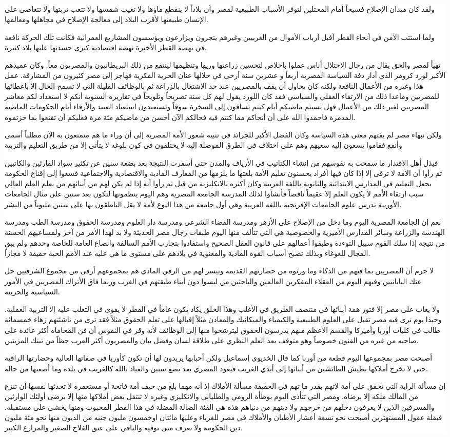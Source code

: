  ولقد كان ميدان الإصلاح فسيحاً أمام المحتلين لتوفر الأسباب الطبيعية لمصر وأن بلاداً لا ينقطع ماؤها ولا تغيب شمسها ولا تتعب تربتها ولا تتعاصى على الإنسان طبيعتها لأقرب البلاد إلى معالجة الإصلاح في مجاهلها ومعالمها. 

 ولما استتب الأمن في أنحاء القطر أقبل أرباب الأموال من الغربيين وغيرهم يتجرون ويزارعون ويؤسسون المشاريع العمرانية فكانت تلك الحركة نافعة في نهضة القطر الأخيرة نهضة اقتصادية كبرى حسدتها عليها بلاد كثيرة. 

 تهيأ لمصر والحق يقال من رجال الاحتلال أناس عملوا بإخلاص لتحسين زراعتها وريها وتنظيمها لينتفع من ذلك البريطانيون والمصريون معاً. وكان   عميدهم الأكبر لورد كرومر الذي أدار دفة السياسة المصرية أربعاً و  عشرين  سنة أرخى في خلالها عنان الحرية الفكرية فهاجر إلى مصر كثيرون من المشارقة. عمل هذا وغيره من الأعمال النافعة ولكنه كان يحاول أن يقف بالمصريين عند حد الاشتغال بالزراعة ثم بالوظائف القليلة التي لا تسمح   الحال إلا بإعطائها للمصريين وماعدا ذلك من الارتقاء العقلي والسياسي فقد كان اللورد يقول لهم كل سنة تصريحاً وتلويحاً في تقاريره السنوية أنكم لا استعداد لكم معاشر المصريين لغير ذلك من الأعمال فهل نسيتم ماضيكم أيام كنتم تساقون إلى السخرة سوقاً وتستعبدون استعباد العبيد والأرقاء أيام الحكومات الماضية المدمرة فاحمدوا الله على أن أنجاكم مما كنتم فيه فحالكم الآن أحسن من ماضيكم  مئة  مرة فعليكم أن تقنعوا بما حزتموه. 

 ولكن نبهاء مصر لم يفتهم معنى هذه السياسة وكان الفضل الأكبر للجرائد في تنبيه شعور الأمة المصرية إلى أن وراء ما هم متمتعون به الآن مطلباً أسمى وأنفع فقاموا يسعون إليه سعيهم وهم على اختلاف في الطرق الموصلة إليه لا يختلفون في كون بلوغه لا يتأتى إلا من طريق التعليم والتربية 

 فبذل أهل الاقتدار ما سمحت به نفوسهم من إنشاء الكتاتيب في الأرياف والمدن حتى أسفرت النتيجة بعد بضعة سنين عن تكثير سواد القارئين والكاتبين ثم رأوا أن الأمة لا ترقى إلا إذا كان فيها أفراد يحسنون تعليم الأمة بلغتها ما يلزمها من المعارف المادية والاقتصادية والاجتماعية فسعوا إلى إقناع الحكومة بجعل التعليم في المدارس الابتدائية والثانوية باللغة العربية وكان أكثره بالانكليزية من قبل ثم رأوا أنه إذا لم يكن لهم من أبنائهم   من يعلم العلم العالي سبب ارتقاء الأمم لا يكون العلم إلا عقيماً ناقصاً فأنشأوا لذلك المدرسة الجامعة المصرية وهم اليوم ينظمونها لتكون بعد سنين على مثال الجامعات الأوربية تدرس علوم الجامعات الإفرنجية باللغة العربية وهي أول جامعة من هذا النوع لأمة لا يقل الناطقون بها على  ستين  مليوناً من البشر. 

 نعم إن الجامعة المصرية اليوم وما دخل من الإصلاح على الأزهر ومدرسة القضاء الشرعي ومدرسة دار العلوم ومدرسة الحقوق ومدرسة الطب ومدرسة الهندسة والزراعة وسائر المدارس الأميرية والخصوصية هي التي تتألف منها اليوم طبقات رجال مصر الحديثة ولا بد لهذا الأمر من آخر ولمساعيهم الحسنة من نتيجة إذا سلك القوم سبيل التوءدة وطبقوا أعمالهم على قانون العقل الصحيح واستفادوا بتجارب الأمم السالفة وانصاع العامة للخاصة وحدهم ولم يبق المجال للغوغاء وبذلك تصبح أسباب القوة المادية والمعنوية في بلادهم على مستوى ما هي عليه عند الأمم الحية حقيقة لا مجازاً. 

 لا جرم أن المصريين بما فيهم من الذكاء وما ورثوه من حضارتهم القديمة وتيسر لهم من   الرقي المادي هم بمجموعهم أرقى من مجموع الشرقيين خل عنك اليابانيين وفيهم اليوم من العقلاء المفكرين العالمين والباحثين من ليسوا دون أبناء طبقتهم في الغرب وربما فاق الأتراك المصريين في الأمور السياسية والحربية. 

 ولا يعاب على مصر إلا فتور همة أبنائها في منتصف الطريق في الأغلب وهذا الخلق يكاد يكون عاماً في القطر لا يقوى في التغلب عليه إلا التربية العملية. وحبذا يوم نرى فيه مصر تقبل على العلوم الطبيعية والكيمياء والميكانيك والمعادن مثلاً إقبالها على تعلم الحقوق مثلاً فقد ترى من ناشئتهم   زهاء  خمسمائة  طالب في كليات أوربا وأميركا والقسم الأعظم منهم يدرسون الحقوق ليترشحوا منها إلى الوظائف لأنه وقر في النفوس أن فن المحاماة أكثر عائدة على صاحبه من غيره من الفنون خصوصاً وهو متوقف بعد العلم النظري على طلاقة لسان وفضل بيان والمصريون أكثر العرب حظاً من تينك المزيتين. 

 أصبحت مصر بمجموعها اليوم قطعة من أوربا كما قال الخديوي إسماعيل ولكن أحبابها يريدون لها أن تكون كأوربا في صفاتها العالية وحضارتها الراقية حتى لا تخرج أملاكها بطيش الطائشين من أبنائها إلى أيدي الغريب فيعود المصري بعد بضع سنين والعياذ بالله كالغريب في بلده وما أصعبها من حالة. 

 إن مسألة الراية التي تخفق على أمة لاتهم بقدر ما تهم في الحقيقة مسألة الأملاك إذ أنه مهما بلغ من حيف أمة فاتحة أو مستعمرة لا تحدثها نفسها أن تنزع من المالك ملكه إلا برضاه. ومصر التي تتأذى اليوم بوطأة الرومي والطلياني والانكليزي وغيره لا تنتقل بعض أملاكها منها إلا برضى أولئك الوارثين والمسرفين الذين لا يعرفون دخلهم من خرجهم ولا دينهم من دنياهم هذه هي الفئة الضالة المضلة في هذا القطر المحبوب ومنها يخشى على مستقبله.   فبقلة عقول المستهترين أصبحت نحو  تسعة  أعشار الأطيان والأملاك في مصر للغرباء وعليها  مائتان  اوخمسون مليون جنيه من الديون منها نحو  مئة  مليون دين الحكومة ولا نعرف متى توفيه والباقي على عنق الفلاح الصغير والمزارع الكبير. 
